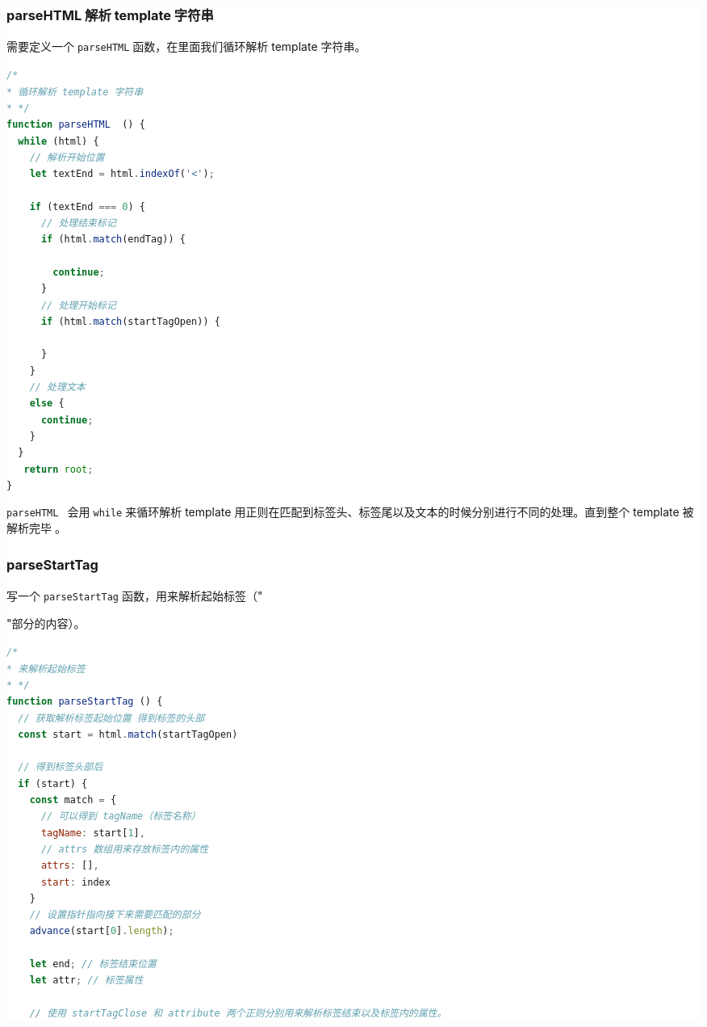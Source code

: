 ### parseHTML   解析 template 字符串    

需要定义一个 ```parseHTML``` 函数，在里面我们循环解析 template 字符串。    


```javascript
/*
* 循环解析 template 字符串
* */
function parseHTML  () {
  while (html) {
    // 解析开始位置
    let textEnd = html.indexOf('<');

    if (textEnd === 0) {
      // 处理结束标记
      if (html.match(endTag)) {

        continue;
      }
      // 处理开始标记
      if (html.match(startTagOpen)) {

      }
    }
    // 处理文本
    else {
      continue;
    }
  }
   return root;
}
```      

```parseHTML ``` 会用 ```while``` 来循环解析 template  用正则在匹配到标签头、标签尾以及文本的时候分别进行不同的处理。直到整个 template 被解析完毕 。
   

### parseStartTag   

写一个 ```parseStartTag``` 函数，用来解析起始标签（"<div :class="c" class="demo" v-if="isShow">"部分的内容）。

```javascript
/*
* 来解析起始标签
* */
function parseStartTag () {
  // 获取解析标签起始位置 得到标签的头部
  const start = html.match(startTagOpen)

  // 得到标签头部后
  if (start) {
    const match = {
      // 可以得到 tagName（标签名称）
      tagName: start[1],
      // attrs 数组用来存放标签内的属性
      attrs: [],
      start: index
    }
    // 设置指针指向接下来需要匹配的部分
    advance(start[0].length);

    let end; // 标签结束位置
    let attr; // 标签属性

    // 使用 startTagClose 和 attribute 两个正则分别用来解析标签结束以及标签内的属性。
```